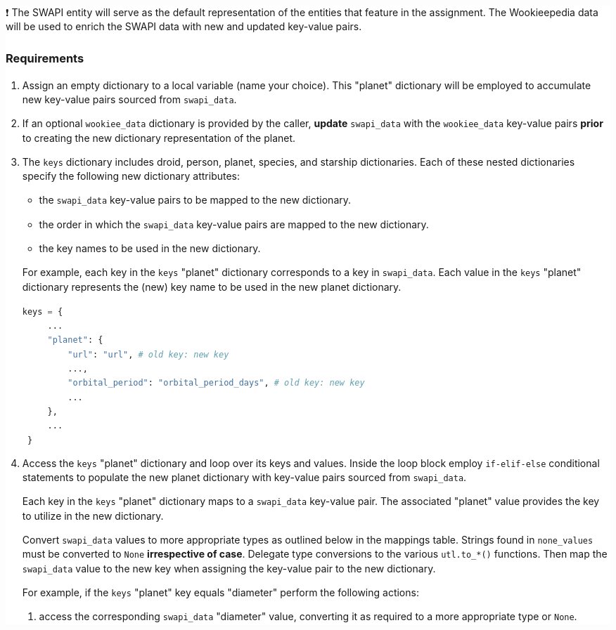 :exclamation: The SWAPI entity will serve as the default representation of the entities that feature
in the assignment. The Wookieepedia data will be used to enrich the SWAPI data with new and updated
key-value pairs.

### Requirements

1. Assign an empty dictionary to a local variable (name your choice). This "planet"
   dictionary will be employed to accumulate new key-value pairs sourced from `swapi_data`.

2. If an optional `wookiee_data` dictionary is provided by the caller, __update__ `swapi_data` with
   the `wookiee_data` key-value pairs __prior__ to creating the new dictionary representation
   of the planet.

3. The `keys` dictionary includes droid, person, planet, species, and starship
   dictionaries. Each of these nested dictionaries specify the following new
   dictionary attributes:

   * the `swapi_data` key-value pairs to be mapped to the new dictionary.

   * the order in which the `swapi_data` key-value pairs are mapped to the new dictionary.

   * the key names to be used in the new dictionary.

   For example, each key in the `keys` "planet" dictionary corresponds to a key in `swapi_data`.
   Each value in the `keys` "planet" dictionary represents the (new) key name to be used in the new
   planet dictionary.

   ```python
   keys = {
        ...
        "planet": {
            "url": "url", # old key: new key
            ...,
            "orbital_period": "orbital_period_days", # old key: new key
            ...
        },
        ...
    }
   ```

4. Access the `keys` "planet" dictionary and loop over its keys and values. Inside the loop block
   employ `if-elif-else` conditional statements to populate the new planet dictionary with key-value
   pairs sourced from `swapi_data`.

   Each key in the `keys` "planet" dictionary maps to a `swapi_data` key-value pair. The associated
   "planet" value provides the key to utilize in the new dictionary.

   Convert `swapi_data` values to more appropriate types as outlined below in the mappings table.
   Strings found in `none_values` must be converted to `None` __irrespective of case__. Delegate
   type conversions to the various `utl.to_*()` functions. Then map the `swapi_data` value to the
   new key when assigning the key-value pair to the new dictionary.

   For example, if the `keys` "planet" key equals "diameter" perform the following actions:

   1. access the corresponding `swapi_data` "diameter" value, converting it as required
      to a more appropriate type or `None`.
